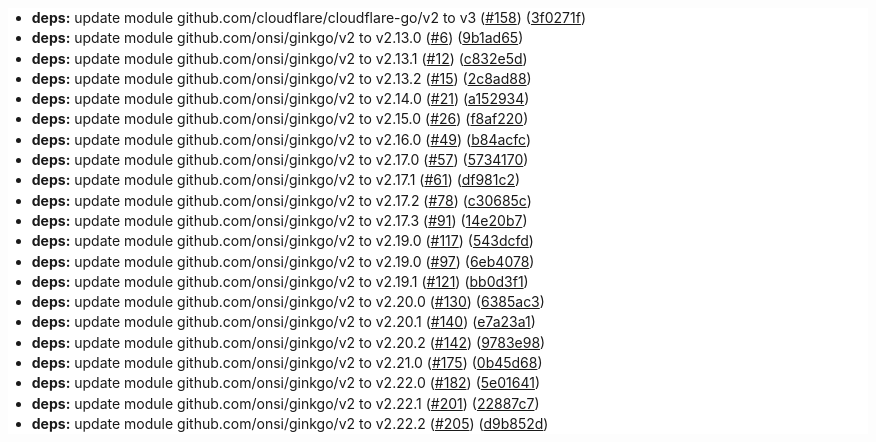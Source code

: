 * **deps:** update module github.com/cloudflare/cloudflare-go/v2 to v3 ([#158](https://github.com/alodex/cloudflare-kubernetes-gateway/issues/158)) ([3f0271f](https://github.com/alodex/cloudflare-kubernetes-gateway/commit/3f0271fe2f9e60f3c6f07237f7bcca386633aa27))
* **deps:** update module github.com/onsi/ginkgo/v2 to v2.13.0 ([#6](https://github.com/alodex/cloudflare-kubernetes-gateway/issues/6)) ([9b1ad65](https://github.com/alodex/cloudflare-kubernetes-gateway/commit/9b1ad651a7853d109c0cb11eb890264598971e71))
* **deps:** update module github.com/onsi/ginkgo/v2 to v2.13.1 ([#12](https://github.com/alodex/cloudflare-kubernetes-gateway/issues/12)) ([c832e5d](https://github.com/alodex/cloudflare-kubernetes-gateway/commit/c832e5deccf25bebf4c1d29d9510faed57214182))
* **deps:** update module github.com/onsi/ginkgo/v2 to v2.13.2 ([#15](https://github.com/alodex/cloudflare-kubernetes-gateway/issues/15)) ([2c8ad88](https://github.com/alodex/cloudflare-kubernetes-gateway/commit/2c8ad88cdc113a579cde1bfde00693eff1a06339))
* **deps:** update module github.com/onsi/ginkgo/v2 to v2.14.0 ([#21](https://github.com/alodex/cloudflare-kubernetes-gateway/issues/21)) ([a152934](https://github.com/alodex/cloudflare-kubernetes-gateway/commit/a1529340bf3a0e9bfebdb7ca981576f3637f4d79))
* **deps:** update module github.com/onsi/ginkgo/v2 to v2.15.0 ([#26](https://github.com/alodex/cloudflare-kubernetes-gateway/issues/26)) ([f8af220](https://github.com/alodex/cloudflare-kubernetes-gateway/commit/f8af220b7adfd9ceb627f9c89510cd15cbd901f7))
* **deps:** update module github.com/onsi/ginkgo/v2 to v2.16.0 ([#49](https://github.com/alodex/cloudflare-kubernetes-gateway/issues/49)) ([b84acfc](https://github.com/alodex/cloudflare-kubernetes-gateway/commit/b84acfc9dac8bd9b8495777135d59671130dc23b))
* **deps:** update module github.com/onsi/ginkgo/v2 to v2.17.0 ([#57](https://github.com/alodex/cloudflare-kubernetes-gateway/issues/57)) ([5734170](https://github.com/alodex/cloudflare-kubernetes-gateway/commit/57341705ae2f9b28135f9a143fd05fc55ae2ae0e))
* **deps:** update module github.com/onsi/ginkgo/v2 to v2.17.1 ([#61](https://github.com/alodex/cloudflare-kubernetes-gateway/issues/61)) ([df981c2](https://github.com/alodex/cloudflare-kubernetes-gateway/commit/df981c20f09287aab0cee185a62bcb1df352fe13))
* **deps:** update module github.com/onsi/ginkgo/v2 to v2.17.2 ([#78](https://github.com/alodex/cloudflare-kubernetes-gateway/issues/78)) ([c30685c](https://github.com/alodex/cloudflare-kubernetes-gateway/commit/c30685ce30716cb290d5cab4a7ebbd94ae2d91bd))
* **deps:** update module github.com/onsi/ginkgo/v2 to v2.17.3 ([#91](https://github.com/alodex/cloudflare-kubernetes-gateway/issues/91)) ([14e20b7](https://github.com/alodex/cloudflare-kubernetes-gateway/commit/14e20b74ce0a19adbda9950e8e9632e47e101820))
* **deps:** update module github.com/onsi/ginkgo/v2 to v2.19.0 ([#117](https://github.com/alodex/cloudflare-kubernetes-gateway/issues/117)) ([543dcfd](https://github.com/alodex/cloudflare-kubernetes-gateway/commit/543dcfd30b9d14889598a078b5172c55ec4932e1))
* **deps:** update module github.com/onsi/ginkgo/v2 to v2.19.0 ([#97](https://github.com/alodex/cloudflare-kubernetes-gateway/issues/97)) ([6eb4078](https://github.com/alodex/cloudflare-kubernetes-gateway/commit/6eb40786629e354911edd9159d8c8bda08040609))
* **deps:** update module github.com/onsi/ginkgo/v2 to v2.19.1 ([#121](https://github.com/alodex/cloudflare-kubernetes-gateway/issues/121)) ([bb0d3f1](https://github.com/alodex/cloudflare-kubernetes-gateway/commit/bb0d3f1b21380521d615459391edec2d211dda38))
* **deps:** update module github.com/onsi/ginkgo/v2 to v2.20.0 ([#130](https://github.com/alodex/cloudflare-kubernetes-gateway/issues/130)) ([6385ac3](https://github.com/alodex/cloudflare-kubernetes-gateway/commit/6385ac3ebe95bfa90246ff8b2219747a805c61ad))
* **deps:** update module github.com/onsi/ginkgo/v2 to v2.20.1 ([#140](https://github.com/alodex/cloudflare-kubernetes-gateway/issues/140)) ([e7a23a1](https://github.com/alodex/cloudflare-kubernetes-gateway/commit/e7a23a14b8ce273f257e02481856b1636a0fa214))
* **deps:** update module github.com/onsi/ginkgo/v2 to v2.20.2 ([#142](https://github.com/alodex/cloudflare-kubernetes-gateway/issues/142)) ([9783e98](https://github.com/alodex/cloudflare-kubernetes-gateway/commit/9783e985109d2c913abd89cb3c293c4cd35391a3))
* **deps:** update module github.com/onsi/ginkgo/v2 to v2.21.0 ([#175](https://github.com/alodex/cloudflare-kubernetes-gateway/issues/175)) ([0b45d68](https://github.com/alodex/cloudflare-kubernetes-gateway/commit/0b45d687701ea697efa23129f6c95f0bc40035ba))
* **deps:** update module github.com/onsi/ginkgo/v2 to v2.22.0 ([#182](https://github.com/alodex/cloudflare-kubernetes-gateway/issues/182)) ([5e01641](https://github.com/alodex/cloudflare-kubernetes-gateway/commit/5e016411190090fdbc636a495112796163484c38))
* **deps:** update module github.com/onsi/ginkgo/v2 to v2.22.1 ([#201](https://github.com/alodex/cloudflare-kubernetes-gateway/issues/201)) ([22887c7](https://github.com/alodex/cloudflare-kubernetes-gateway/commit/22887c7a2379533d364254008ea1576afc4f76ef))
* **deps:** update module github.com/onsi/ginkgo/v2 to v2.22.2 ([#205](https://github.com/alodex/cloudflare-kubernetes-gateway/issues/205)) ([d9b852d](https://github.com/alodex/cloudflare-kubernetes-gateway/commit/d9b852d52488a1f51e4f2c0c6db25036785f95a8))